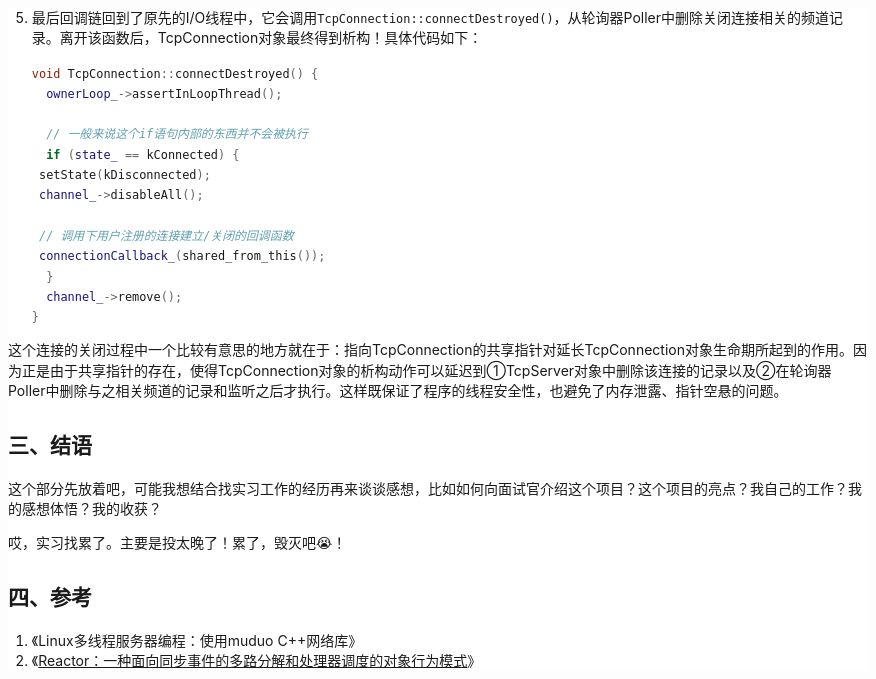 5. 最后回调链回到了原先的I/O线程中，它会调用`TcpConnection::connectDestroyed()`，从轮询器Poller中删除关闭连接相关的频道记录。离开该函数后，TcpConnection对象最终得到析构！具体代码如下：

   ```c++
   void TcpConnection::connectDestroyed() {
     ownerLoop_->assertInLoopThread();
   
     // 一般来说这个if语句内部的东西并不会被执行
     if (state_ == kConnected) {
   	setState(kDisconnected);
   	channel_->disableAll();
   
   	// 调用下用户注册的连接建立/关闭的回调函数
   	connectionCallback_(shared_from_this());
     }
     channel_->remove();
   }
   ```

这个连接的关闭过程中一个比较有意思的地方就在于：指向TcpConnection的共享指针对延长TcpConnection对象生命期所起到的作用。因为正是由于共享指针的存在，使得TcpConnection对象的析构动作可以延迟到①TcpServer对象中删除该连接的记录以及②在轮询器Poller中删除与之相关频道的记录和监听之后才执行。这样既保证了程序的线程安全性，也避免了内存泄露、指针空悬的问题。



## 三、结语

这个部分先放着吧，可能我想结合找实习工作的经历再来谈谈感想，比如如何向面试官介绍这个项目？这个项目的亮点？我自己的工作？我的感想体悟？我的收获？

哎，实习找累了。主要是投太晚了！累了，毁灭吧😭！



## 四、参考

1. 《Linux多线程服务器编程：使用muduo C++网络库》
2. 《[Reactor：一种面向同步事件的多路分解和处理器调度的对象行为模式](reactor-siemens.pdf)》



